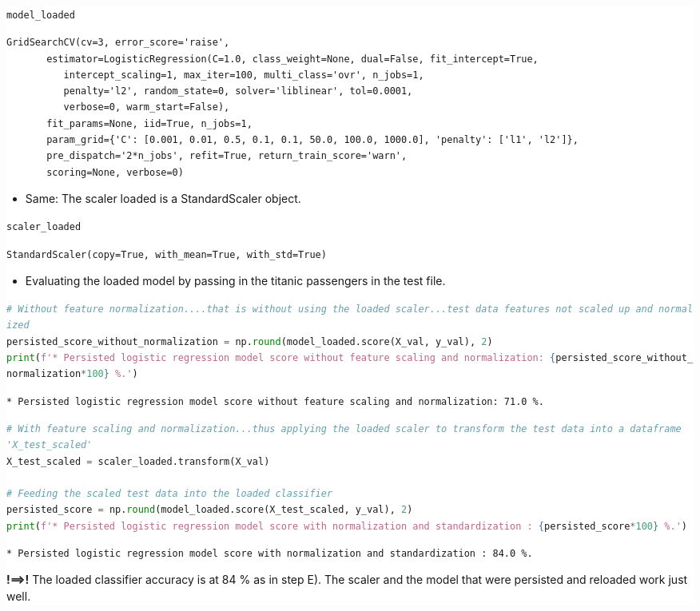 
```python
model_loaded
```




    GridSearchCV(cv=3, error_score='raise',
           estimator=LogisticRegression(C=1.0, class_weight=None, dual=False, fit_intercept=True,
              intercept_scaling=1, max_iter=100, multi_class='ovr', n_jobs=1,
              penalty='l2', random_state=0, solver='liblinear', tol=0.0001,
              verbose=0, warm_start=False),
           fit_params=None, iid=True, n_jobs=1,
           param_grid={'C': [0.001, 0.01, 0.5, 0.1, 0.1, 50.0, 100.0, 1000.0], 'penalty': ['l1', 'l2']},
           pre_dispatch='2*n_jobs', refit=True, return_train_score='warn',
           scoring=None, verbose=0)



* Same: The scaler loaded is a StandardScaler object. 


```python
scaler_loaded
```




    StandardScaler(copy=True, with_mean=True, with_std=True)



* Evaluating the loaded model by passing in the titanic passengers in the test file.


```python
# Without feature normalization....that is without using the loaded scaler...test data features not scaled up and normalized
persisted_score_without_normalization = np.round(model_loaded.score(X_val, y_val), 2)
print(f'* Persisted logistic regression model score without feature scaling and normalization: {persisted_score_without_normalization*100} %.')
```

    * Persisted logistic regression model score without feature scaling and normalization: 71.0 %.



```python
# With feature scaling and normalization...thus applying the loaded scaler to transform the test data into a dataframe 'X_test_scaled'
X_test_scaled = scaler_loaded.transform(X_val)

# Feeding the scaled test data into the loaded classifier
persisted_score = np.round(model_loaded.score(X_test_scaled, y_val), 2)
print(f'* Persisted logistic regression model score with normalization and standardization : {persisted_score*100} %.')
```

    * Persisted logistic regression model score with normalization and standardization : 84.0 %.


**!==>!** The loaded classifier accuracy is at 84 % as in step E). The scaler and the model that were persisted and reloaded work just well.

